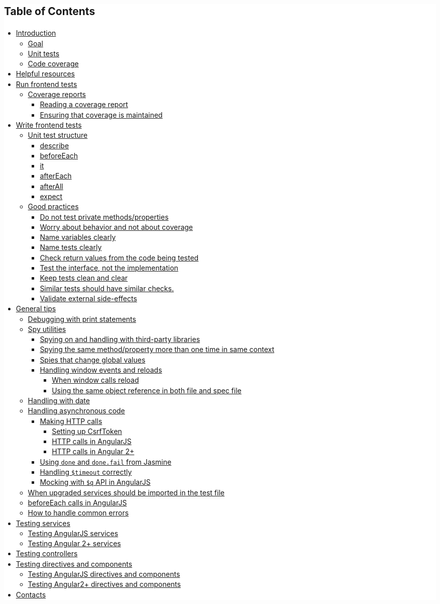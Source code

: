## Table of Contents

* [Introduction](#introduction)
  * [Goal](#goal)
  * [Unit tests](#unit-tests)
  * [Code coverage](#code-coverage)
* [Helpful resources](#helpful-resources)
* [Run frontend tests](#run-frontend-tests)
  * [Coverage reports](#coverage-reports)
    * [Reading a coverage report](#reading-a-coverage-report)
    * [Ensuring that coverage is maintained](#ensuring-that-coverage-is-maintained)
* [Write frontend tests](#write-frontend-tests)
  * [Unit test structure](#unit-test-structure)
    * [describe](#describe)
    * [beforeEach](#beforeeach)
    * [it](#it)
    * [afterEach](#aftereach)
    * [afterAll](#afterall)
    * [expect](#expect)
  * [Good practices](#good-practices)
    * [Do not test private methods/properties](#do-not-test-private-methodsproperties)
    * [Worry about behavior and not about coverage](#worry-about-behavior-and-not-about-coverage)
    * [Name variables clearly](#name-variables-clearly)
    * [Name tests clearly](#name-tests-clearly)
    * [Check return values from the code being tested](#check-return-values-from-the-code-being-tested)
    * [Test the interface, not the implementation](#test-the-interface,-not-the-implementation)
    * [Keep tests clean and clear](#keep-tests-clean-and-clear)
    * [Similar tests should have similar checks.](#similar-tests-should-have-similar-checks)
    * [Validate external side-effects](#validate-external-side-effects)
* [General tips](#general-tips)
  * [Debugging with print statements](#debugging-with-print-statements)
  * [Spy utilities](#spy-utilities)
    * [Spying on and handling with third-party libraries](#spying-on-and-handling-with-third-party-libraries)
    * [Spying the same method/property more than one time in same context](#spying-the-same-methodproperty-more-than-one-time-in-same-context)
    * [Spies that change global values](#spies-that-change-global-values)
    * [Handling window events and reloads](#handling-window-events-and-reloads)
      * [When window calls reload](#when-window-calls-reload)
      * [Using the same object reference in both file and spec file](#using-the-same-object-reference-in-both-file-and-spec-file)
  * [Handling with date](#handling-with-date)
  * [Handling asynchronous code](#handling-asynchronous-code)
    * [Making HTTP calls](#making-http-calls)
      * [Setting up CsrfToken](#setting-up-csrftoken)
      * [HTTP calls in AngularJS](#http-calls-in-angularjs)
      * [HTTP calls in Angular 2+](#http-calls-in-angular-2+)
    * [Using `done` and `done.fail` from Jasmine](#using-done-and-donefail-from-jasmine)
    * [Handling `$timeout` correctly](#handling-$timeout-correctly)
    * [Mocking with `$q` API in AngularJS](#mocking-with-$q-api-in-angularjs)
  * [When upgraded services should be imported in the test file](#when-upgraded-services-should-be-imported-in-the-test-file)
  * [beforeEach calls in AngularJS](#beforeeach-calls-in-angularjs)
  * [How to handle common errors](#how-to-handle-common-errors)
* [Testing services](#testing-services)
  * [Testing AngularJS services](#testing-angularjs-services)
  * [Testing Angular 2+ services](#testing-angular-2+-services)
* [Testing controllers](#testing-controllers)
* [Testing directives and components](#testing-directives-and-components)
  * [Testing AngularJS directives and components](#testing-angularjs-directives-and-components)
  * [Testing Angular2+ directives and components](#testing-angular2+-directives-and-components)
* [Contacts](#contacts)
